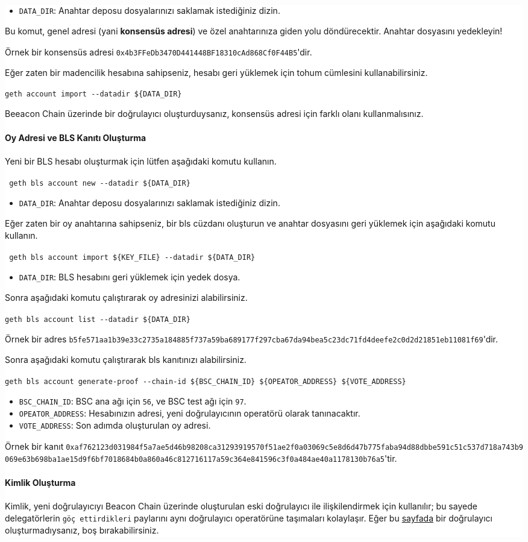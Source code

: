 - `DATA_DIR`: Anahtar deposu dosyalarınızı saklamak istediğiniz dizin.

Bu komut, genel adresi (yani **konsensüs adresi**) ve özel anahtarınıza giden yolu döndürecektir. Anahtar dosyasını yedekleyin!

Örnek bir konsensüs adresi `0x4b3FFeDb3470D441448BF18310cAd868Cf0F44B5`'dir.

Eğer zaten bir madencilik hesabına sahipseniz, hesabı geri yüklemek için tohum cümlesini kullanabilirsiniz.

```shell
geth account import --datadir ${DATA_DIR}
```

Beeacon Chain üzerinde bir doğrulayıcı oluşturduysanız, konsensüs adresi için farklı olanı kullanmalısınız.

#### Oy Adresi ve BLS Kanıtı Oluşturma

Yeni bir BLS hesabı oluşturmak için lütfen aşağıdaki komutu kullanın.

```shell
 geth bls account new --datadir ${DATA_DIR}
```

- `DATA_DIR`: Anahtar deposu dosyalarınızı saklamak istediğiniz dizin.

Eğer zaten bir oy anahtarına sahipseniz, bir bls cüzdanı oluşturun ve anahtar dosyasını geri yüklemek için aşağıdaki komutu kullanın.

```shell
 geth bls account import ${KEY_FILE} --datadir ${DATA_DIR}
```

- `DATA_DIR`: BLS hesabını geri yüklemek için yedek dosya.

Sonra aşağıdaki komutu çalıştırarak oy adresinizi alabilirsiniz.

```shell
geth bls account list --datadir ${DATA_DIR}
```

Örnek bir adres `b5fe571aa1b39e33c2735a184885f737a59ba689177f297cba67da94bea5c23dc71fd4deefe2c0d2d21851eb11081f69`'dir.

Sonra aşağıdaki komutu çalıştırarak bls kanıtınızı alabilirsiniz.

```shell
geth bls account generate-proof --chain-id ${BSC_CHAIN_ID} ${OPEATOR_ADDRESS} ${VOTE_ADDRESS}
```

- `BSC_CHAIN_ID`: BSC ana ağı için `56`, ve BSC test ağı için `97`.
- `OPEATOR_ADDRESS`: Hesabınızın adresi, yeni doğrulayıcının operatörü olarak tanınacaktır.
- `VOTE_ADDRESS`: Son adımda oluşturulan oy adresi.

Örnek bir kanıt `0xaf762123d031984f5a7ae5d46b98208ca31293919570f51ae2f0a03069c5e8d6d47b775faba94d88dbbe591c51c537d718a743b9069e63b698ba1ae15d9f6bf7018684b0a860a46c812716117a59c364e841596c3f0a484ae40a1178130b76a5`'tir.

#### Kimlik Oluşturma

Kimlik, yeni doğrulayıcıyı Beacon Chain üzerinde oluşturulan eski doğrulayıcı ile ilişkilendirmek için kullanılır; bu sayede delegatörlerin `göç ettirdikleri` paylarını aynı doğrulayıcı operatörüne taşımaları kolaylaşır. Eğer bu [sayfada](https://www.bnbchain.org/en/staking) bir doğrulayıcı oluşturmadıysanız, boş bırakabilirsiniz.
